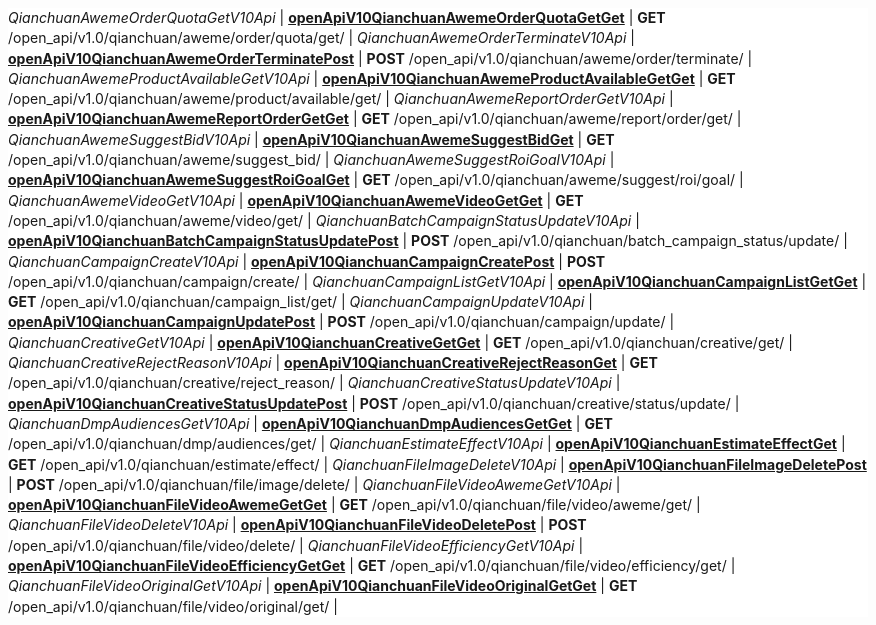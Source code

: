 *QianchuanAwemeOrderQuotaGetV10Api* | [**openApiV10QianchuanAwemeOrderQuotaGetGet**](docs/QianchuanAwemeOrderQuotaGetV10Api.md#openApiV10QianchuanAwemeOrderQuotaGetGet) | **GET** /open_api/v1.0/qianchuan/aweme/order/quota/get/ | 
*QianchuanAwemeOrderTerminateV10Api* | [**openApiV10QianchuanAwemeOrderTerminatePost**](docs/QianchuanAwemeOrderTerminateV10Api.md#openApiV10QianchuanAwemeOrderTerminatePost) | **POST** /open_api/v1.0/qianchuan/aweme/order/terminate/ | 
*QianchuanAwemeProductAvailableGetV10Api* | [**openApiV10QianchuanAwemeProductAvailableGetGet**](docs/QianchuanAwemeProductAvailableGetV10Api.md#openApiV10QianchuanAwemeProductAvailableGetGet) | **GET** /open_api/v1.0/qianchuan/aweme/product/available/get/ | 
*QianchuanAwemeReportOrderGetV10Api* | [**openApiV10QianchuanAwemeReportOrderGetGet**](docs/QianchuanAwemeReportOrderGetV10Api.md#openApiV10QianchuanAwemeReportOrderGetGet) | **GET** /open_api/v1.0/qianchuan/aweme/report/order/get/ | 
*QianchuanAwemeSuggestBidV10Api* | [**openApiV10QianchuanAwemeSuggestBidGet**](docs/QianchuanAwemeSuggestBidV10Api.md#openApiV10QianchuanAwemeSuggestBidGet) | **GET** /open_api/v1.0/qianchuan/aweme/suggest_bid/ | 
*QianchuanAwemeSuggestRoiGoalV10Api* | [**openApiV10QianchuanAwemeSuggestRoiGoalGet**](docs/QianchuanAwemeSuggestRoiGoalV10Api.md#openApiV10QianchuanAwemeSuggestRoiGoalGet) | **GET** /open_api/v1.0/qianchuan/aweme/suggest/roi/goal/ | 
*QianchuanAwemeVideoGetV10Api* | [**openApiV10QianchuanAwemeVideoGetGet**](docs/QianchuanAwemeVideoGetV10Api.md#openApiV10QianchuanAwemeVideoGetGet) | **GET** /open_api/v1.0/qianchuan/aweme/video/get/ | 
*QianchuanBatchCampaignStatusUpdateV10Api* | [**openApiV10QianchuanBatchCampaignStatusUpdatePost**](docs/QianchuanBatchCampaignStatusUpdateV10Api.md#openApiV10QianchuanBatchCampaignStatusUpdatePost) | **POST** /open_api/v1.0/qianchuan/batch_campaign_status/update/ | 
*QianchuanCampaignCreateV10Api* | [**openApiV10QianchuanCampaignCreatePost**](docs/QianchuanCampaignCreateV10Api.md#openApiV10QianchuanCampaignCreatePost) | **POST** /open_api/v1.0/qianchuan/campaign/create/ | 
*QianchuanCampaignListGetV10Api* | [**openApiV10QianchuanCampaignListGetGet**](docs/QianchuanCampaignListGetV10Api.md#openApiV10QianchuanCampaignListGetGet) | **GET** /open_api/v1.0/qianchuan/campaign_list/get/ | 
*QianchuanCampaignUpdateV10Api* | [**openApiV10QianchuanCampaignUpdatePost**](docs/QianchuanCampaignUpdateV10Api.md#openApiV10QianchuanCampaignUpdatePost) | **POST** /open_api/v1.0/qianchuan/campaign/update/ | 
*QianchuanCreativeGetV10Api* | [**openApiV10QianchuanCreativeGetGet**](docs/QianchuanCreativeGetV10Api.md#openApiV10QianchuanCreativeGetGet) | **GET** /open_api/v1.0/qianchuan/creative/get/ | 
*QianchuanCreativeRejectReasonV10Api* | [**openApiV10QianchuanCreativeRejectReasonGet**](docs/QianchuanCreativeRejectReasonV10Api.md#openApiV10QianchuanCreativeRejectReasonGet) | **GET** /open_api/v1.0/qianchuan/creative/reject_reason/ | 
*QianchuanCreativeStatusUpdateV10Api* | [**openApiV10QianchuanCreativeStatusUpdatePost**](docs/QianchuanCreativeStatusUpdateV10Api.md#openApiV10QianchuanCreativeStatusUpdatePost) | **POST** /open_api/v1.0/qianchuan/creative/status/update/ | 
*QianchuanDmpAudiencesGetV10Api* | [**openApiV10QianchuanDmpAudiencesGetGet**](docs/QianchuanDmpAudiencesGetV10Api.md#openApiV10QianchuanDmpAudiencesGetGet) | **GET** /open_api/v1.0/qianchuan/dmp/audiences/get/ | 
*QianchuanEstimateEffectV10Api* | [**openApiV10QianchuanEstimateEffectGet**](docs/QianchuanEstimateEffectV10Api.md#openApiV10QianchuanEstimateEffectGet) | **GET** /open_api/v1.0/qianchuan/estimate/effect/ | 
*QianchuanFileImageDeleteV10Api* | [**openApiV10QianchuanFileImageDeletePost**](docs/QianchuanFileImageDeleteV10Api.md#openApiV10QianchuanFileImageDeletePost) | **POST** /open_api/v1.0/qianchuan/file/image/delete/ | 
*QianchuanFileVideoAwemeGetV10Api* | [**openApiV10QianchuanFileVideoAwemeGetGet**](docs/QianchuanFileVideoAwemeGetV10Api.md#openApiV10QianchuanFileVideoAwemeGetGet) | **GET** /open_api/v1.0/qianchuan/file/video/aweme/get/ | 
*QianchuanFileVideoDeleteV10Api* | [**openApiV10QianchuanFileVideoDeletePost**](docs/QianchuanFileVideoDeleteV10Api.md#openApiV10QianchuanFileVideoDeletePost) | **POST** /open_api/v1.0/qianchuan/file/video/delete/ | 
*QianchuanFileVideoEfficiencyGetV10Api* | [**openApiV10QianchuanFileVideoEfficiencyGetGet**](docs/QianchuanFileVideoEfficiencyGetV10Api.md#openApiV10QianchuanFileVideoEfficiencyGetGet) | **GET** /open_api/v1.0/qianchuan/file/video/efficiency/get/ | 
*QianchuanFileVideoOriginalGetV10Api* | [**openApiV10QianchuanFileVideoOriginalGetGet**](docs/QianchuanFileVideoOriginalGetV10Api.md#openApiV10QianchuanFileVideoOriginalGetGet) | **GET** /open_api/v1.0/qianchuan/file/video/original/get/ | 
